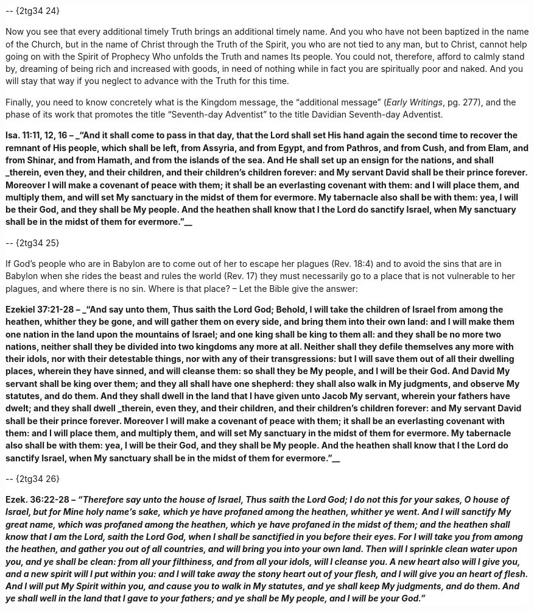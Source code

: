  -- {2tg34 24}   
  
   Now you see that every additional timely Truth brings an additional timely name. And you who have not been baptized in the name of the Church, but in the name of Christ through the Truth of the Spirit, you who are not tied to any man, but to Christ, cannot help going on with the Spirit of Prophecy Who unfolds the Truth and names Its people. You could not, therefore, afford to calmly stand by, dreaming of being rich and increased with goods, in need of nothing while in fact you are spiritually poor and naked. And you will stay that way if you neglect to advance with the Truth for this time.

 Finally, you need to know concretely what is the Kingdom message, the “additional message” (_Early Writings_, pg. 277), and the phase of its work that promotes the title “Seventh-day Adventist” to the title Davidian Seventh-day Adventist.

 **Isa. 11:11, 12, 16 – _“And it shall come to pass in that day, that the Lord shall set His hand again the second time to recover the remnant of His people, which shall be left, from Assyria, and from Egypt, and from Pathros, and from Cush, and from Elam, and from Shinar, and from Hamath, and from the islands of the sea. And He shall set up an ensign for the nations, and shall _therein, even they, and their children, and their children’s children forever: and My servant David shall be their prince forever. Moreover I will make a covenant of peace with them; it shall be an everlasting covenant with them: and I will place them, and multiply them, and will set My sanctuary in the midst of them for evermore. My tabernacle also shall be with them: yea, I will be their God, and they shall be My people. And the heathen shall know that I the Lord do sanctify Israel, when My sanctuary shall be in the midst of them for evermore.”__**

 -- {2tg34 25}   
  
   If God’s people who are in Babylon are to come out of her to escape her plagues (Rev. 18:4) and to avoid the sins that are in Babylon when she rides the beast and rules the world (Rev. 17) they must necessarily go to a place that is not vulnerable to her plagues, and where there is no sin. Where is that place? – Let the Bible give the answer:

 **Ezekiel 37:21-28 – _“And say unto them, Thus saith the Lord God; Behold, I will take the children of Israel from among the heathen, whither they be gone, and will gather them on every side, and bring them into their own land: and I will make them one nation in the land upon the mountains of Israel; and one king shall be king to them all: and they shall be no more two nations, neither shall they be divided into two kingdoms any more at all. Neither shall they defile themselves any more with their idols, nor with their detestable things, nor with any of their transgressions: but I will save them out of all their dwelling places, wherein they have sinned, and will cleanse them: so shall they be My people, and I will be their God. And David My servant shall be king over them; and they all shall have one shepherd: they shall also walk in My judgments, and observe My statutes, and do them. And they shall dwell in the land that I have given unto Jacob My servant, wherein your fathers have dwelt; and they shall dwell _therein, even they, and their children, and their children’s children forever: and My servant David shall be their prince forever. Moreover I will make a covenant of peace with them; it shall be an everlasting covenant with them: and I will place them, and multiply them, and will set My sanctuary in the midst of them for evermore. My tabernacle also shall be with them: yea, I will be their God, and they shall be My people. And the heathen shall know that I the Lord do sanctify Israel, when My sanctuary shall be in the midst of them for evermore.”__**

 -- {2tg34 26}   
  
   **Ezek. 36:22-28 – _“Therefore say unto the house of Israel, Thus saith the Lord God; I do not this for your sakes, O house of Israel, but for Mine holy name’s sake, which ye have profaned among the heathen, whither ye went. And I will sanctify My great name, which was profaned among the heathen, which ye have profaned in the midst of them; and the heathen shall know that I am the Lord, saith the Lord God, when I shall be sanctified in you before their eyes. For I will take you from among the heathen, and gather you out of all countries, and will bring you into your own land. Then will I sprinkle clean water upon you, and ye shall be clean: from all your filthiness, and from all your idols, will I cleanse you. A new heart also will I give you, and a new spirit will I put within you: and I will take away the stony heart out of your flesh, and I will give you an heart of flesh. And I will put My Spirit within you, and cause you to walk in My statutes, and ye shall keep My judgments, and do them. And ye shall well in the land that I gave to your fathers; and ye shall be My people, and I will be your God.”_**
